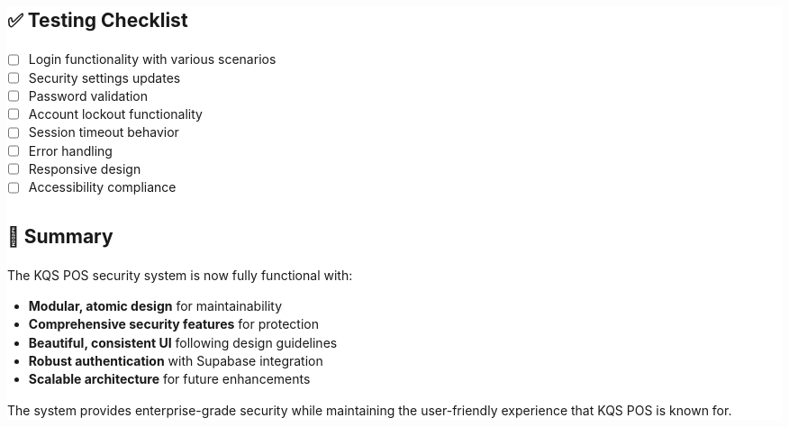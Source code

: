 ## ✅ Testing Checklist

- [ ] Login functionality with various scenarios
- [ ] Security settings updates
- [ ] Password validation
- [ ] Account lockout functionality
- [ ] Session timeout behavior
- [ ] Error handling
- [ ] Responsive design
- [ ] Accessibility compliance

## 🎉 Summary

The KQS POS security system is now fully functional with:
- **Modular, atomic design** for maintainability
- **Comprehensive security features** for protection
- **Beautiful, consistent UI** following design guidelines
- **Robust authentication** with Supabase integration
- **Scalable architecture** for future enhancements

The system provides enterprise-grade security while maintaining the user-friendly experience that KQS POS is known for. 